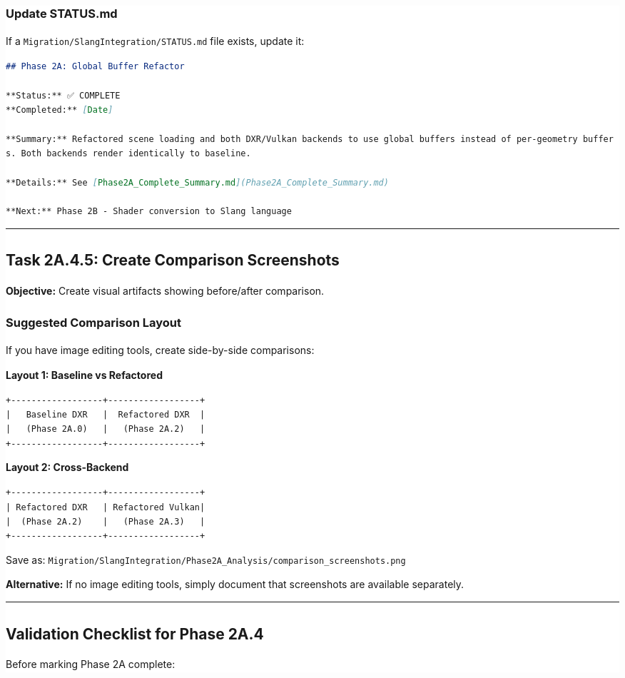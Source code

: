 
### Update STATUS.md

If a `Migration/SlangIntegration/STATUS.md` file exists, update it:

```markdown
## Phase 2A: Global Buffer Refactor

**Status:** ✅ COMPLETE  
**Completed:** [Date]

**Summary:** Refactored scene loading and both DXR/Vulkan backends to use global buffers instead of per-geometry buffers. Both backends render identically to baseline.

**Details:** See [Phase2A_Complete_Summary.md](Phase2A_Complete_Summary.md)

**Next:** Phase 2B - Shader conversion to Slang language
```

---

## Task 2A.4.5: Create Comparison Screenshots

**Objective:** Create visual artifacts showing before/after comparison.

### Suggested Comparison Layout

If you have image editing tools, create side-by-side comparisons:

**Layout 1: Baseline vs Refactored**
```
+------------------+------------------+
|   Baseline DXR   |  Refactored DXR  |
|   (Phase 2A.0)   |   (Phase 2A.2)   |
+------------------+------------------+
```

**Layout 2: Cross-Backend**
```
+------------------+------------------+
| Refactored DXR   | Refactored Vulkan|
|  (Phase 2A.2)    |   (Phase 2A.3)   |
+------------------+------------------+
```

Save as: `Migration/SlangIntegration/Phase2A_Analysis/comparison_screenshots.png`

**Alternative:** If no image editing tools, simply document that screenshots are available separately.

---

## Validation Checklist for Phase 2A.4

Before marking Phase 2A complete:
